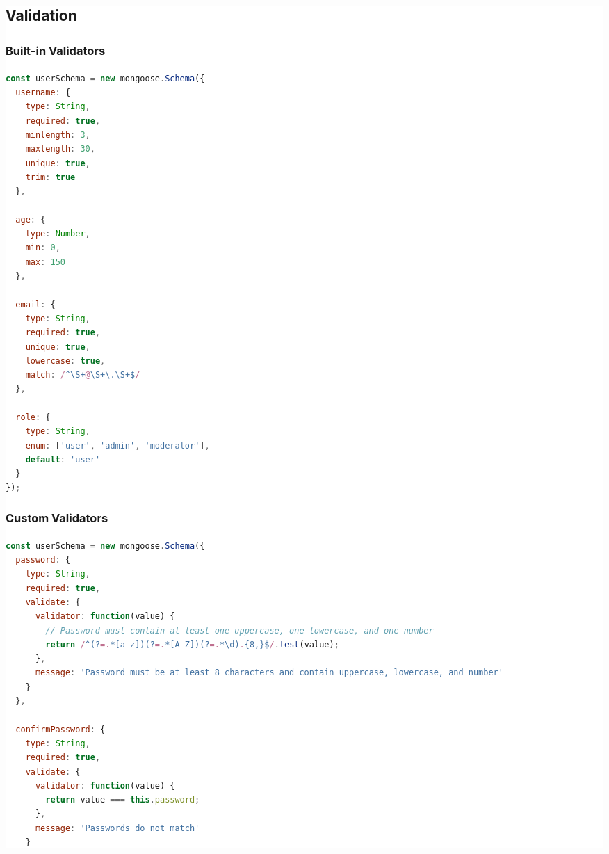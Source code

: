 ## Validation

### Built-in Validators

```javascript
const userSchema = new mongoose.Schema({
  username: {
    type: String,
    required: true,
    minlength: 3,
    maxlength: 30,
    unique: true,
    trim: true
  },

  age: {
    type: Number,
    min: 0,
    max: 150
  },

  email: {
    type: String,
    required: true,
    unique: true,
    lowercase: true,
    match: /^\S+@\S+\.\S+$/
  },

  role: {
    type: String,
    enum: ['user', 'admin', 'moderator'],
    default: 'user'
  }
});
```

### Custom Validators

```javascript
const userSchema = new mongoose.Schema({
  password: {
    type: String,
    required: true,
    validate: {
      validator: function(value) {
        // Password must contain at least one uppercase, one lowercase, and one number
        return /^(?=.*[a-z])(?=.*[A-Z])(?=.*\d).{8,}$/.test(value);
      },
      message: 'Password must be at least 8 characters and contain uppercase, lowercase, and number'
    }
  },

  confirmPassword: {
    type: String,
    required: true,
    validate: {
      validator: function(value) {
        return value === this.password;
      },
      message: 'Passwords do not match'
    }
```
